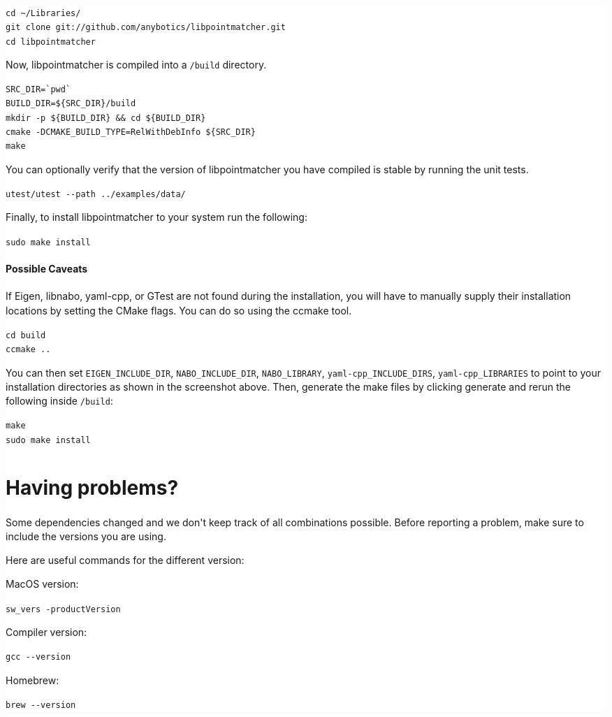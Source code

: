 	cd ~/Libraries/
	git clone git://github.com/anybotics/libpointmatcher.git
	cd libpointmatcher

Now, libpointmatcher is compiled into a `/build` directory.

	SRC_DIR=`pwd`
	BUILD_DIR=${SRC_DIR}/build
	mkdir -p ${BUILD_DIR} && cd ${BUILD_DIR}
	cmake -DCMAKE_BUILD_TYPE=RelWithDebInfo ${SRC_DIR}
	make


You can optionally verify that the version of libpointmatcher you have compiled is stable by running the unit tests.

	utest/utest --path ../examples/data/


Finally, to install libpointmatcher to your system run the following:

	sudo make install


#### Possible Caveats
If Eigen, libnabo, yaml-cpp, or GTest are not found during the installation, you will have to manually supply their installation locations by setting the CMake flags.  You can do so using the ccmake tool.
```
cd build
ccmake ..
```

You can then set `EIGEN_INCLUDE_DIR`, `NABO_INCLUDE_DIR`, `NABO_LIBRARY`, `yaml-cpp_INCLUDE_DIRS`, `yaml-cpp_LIBRARIES` to point to your installation directories as shown in the screenshot above.  Then, generate the make files by clicking generate and rerun the following inside `/build`:
```
make
sudo make install
```

# Having problems?

Some dependencies changed and we don't keep track of all combinations possible. Before reporting a problem, make sure to include the versions you are using.

Here are useful commands for the different version:

MacOS version:

	sw_vers -productVersion

Compiler version:

	gcc --version

Homebrew:

	brew --version

